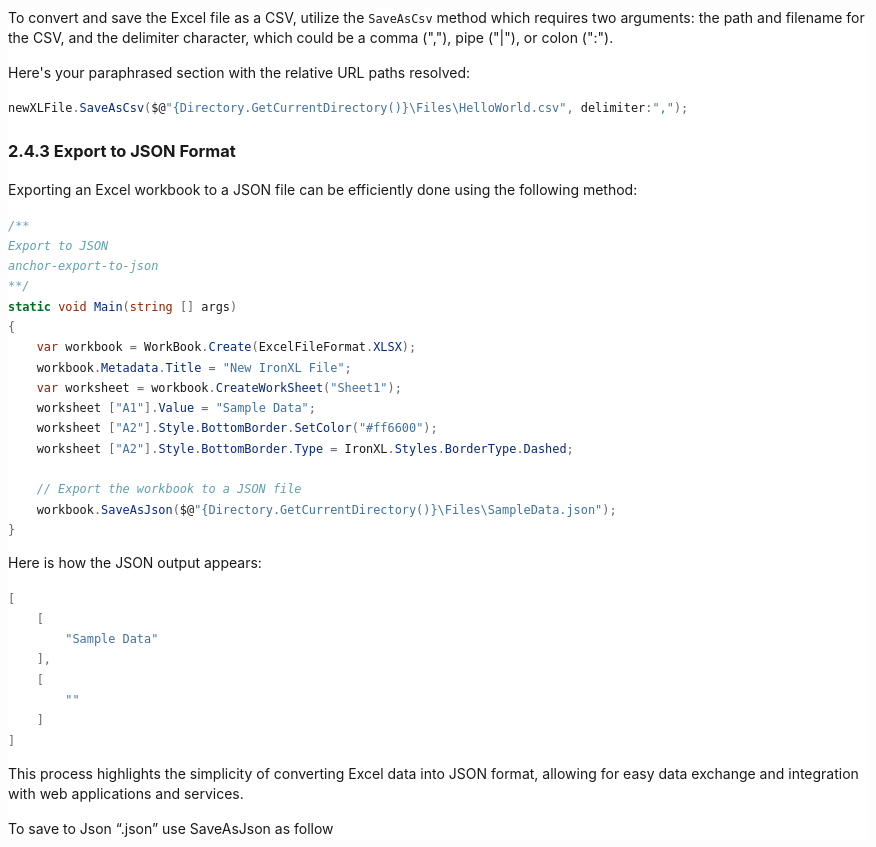 <span class="list-description">To convert and save the Excel file as a CSV, utilize the `SaveAsCsv` method which requires two arguments: the path and filename for the CSV, and the delimiter character, which could be a comma (","), pipe ("|"), or colon (":").</span>

</p>

Here's your paraphrased section with the relative URL paths resolved:

```cs
newXLFile.SaveAsCsv($@"{Directory.GetCurrentDirectory()}\Files\HelloWorld.csv", delimiter:",");
```

<p class="list-decimal">

### 2.4.3 Export to JSON Format

<span class="list-description">Exporting an Excel workbook to a JSON file can be efficiently done using the following method:</span>

```cs
/**
Export to JSON
anchor-export-to-json
**/
static void Main(string [] args)
{
    var workbook = WorkBook.Create(ExcelFileFormat.XLSX);
    workbook.Metadata.Title = "New IronXL File";
    var worksheet = workbook.CreateWorkSheet("Sheet1");
    worksheet ["A1"].Value = "Sample Data";
    worksheet ["A2"].Style.BottomBorder.SetColor("#ff6600");
    worksheet ["A2"].Style.BottomBorder.Type = IronXL.Styles.BorderType.Dashed;

    // Export the workbook to a JSON file
    workbook.SaveAsJson($@"{Directory.GetCurrentDirectory()}\Files\SampleData.json");
}
```

<p class="list-decimal">
  <span class="list-description">Here is how the JSON output appears:</span>
</p>

```cs
[
    [
        "Sample Data"
    ],
    [
        ""
    ]
]
```

This process highlights the simplicity of converting Excel data into JSON format, allowing for easy data exchange and integration with web applications and services.

<span class="list-description">To save to Json “.json” use SaveAsJson as follow</span>
</p>
